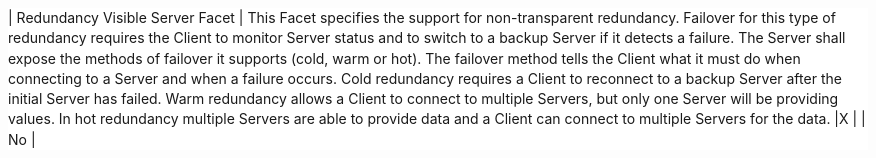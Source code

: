 | Redundancy Visible Server Facet                    | This Facet specifies the support for non-transparent redundancy. Failover for this type of redundancy requires the Client to monitor Server status and to switch to a backup Server if it detects a failure. The Server shall expose the methods of failover it supports (cold, warm or hot). The failover method tells the Client what it must do when connecting to a Server and when a failure occurs. Cold redundancy requires a Client to reconnect to a backup Server after the initial Server has failed. Warm redundancy allows a Client to connect to multiple Servers, but only one Server will be providing values. In hot redundancy multiple Servers are able to provide data and a Client can connect to multiple Servers for the data.                                                                                                                                                                                                                                                                                                                                                                                                                                                                                                                                                                  |X                |                 | No            |

